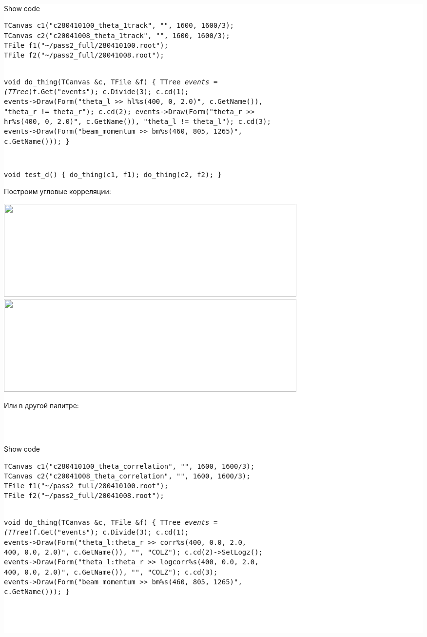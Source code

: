 <div class="spoiler" id="spoiler-text" data-spoiler-link="4">
  <span>Show code</span>
</div>

<div class="spoiler-content" data-spoiler-link="4">
  <pre>TCanvas c1("c280410100_theta_1track", "", 1600, 1600/3);
TCanvas c2("c20041008_theta_1track", "", 1600, 1600/3);
TFile f1("~/pass2_full/280410100.root");
TFile f2("~/pass2_full/20041008.root");

void do_thing(TCanvas &c, TFile &f)
{
        TTree *events = (TTree*)f.Get("events");
        c.Divide(3);
        c.cd(1);
        events-&gt;Draw(Form("theta_l &gt;&gt; hl%s(400, 0, 2.0)", c.GetName()), "theta_r != theta_r");
        c.cd(2);
        events-&gt;Draw(Form("theta_r &gt;&gt; hr%s(400, 0, 2.0)", c.GetName()), "theta_l != theta_l");
        c.cd(3);
        events-&gt;Draw(Form("beam_momentum &gt;&gt; bm%s(460, 805, 1265)", c.GetName()));
}

void test_d()
{
        do_thing(c1, f1);
        do_thing(c2, f2);
}</pre>
</div>

<span style="line-height: 1.5;">Построим угловые корреляции:</span>

<img src="{{ site.baseurl }}/assets/c20041008_theta_correlation.png" alt="" width="600" height="190" />

<img src="{{ site.baseurl }}/assets/c280410100_theta_correlation.png" alt="" width="600" height="190" />

Или в другой палитре:

 <img src="{{ site.baseurl }}/assets/c20041008_theta_correlation2.png" alt="" width="620" />

<img src="{{ site.baseurl }}/assets/c280410100_theta_correlation2.png" alt="" width="620" />

<div class="spoiler" id="spoiler-text" data-spoiler-link="2">
  <span>Show code</span>
</div>

<div class="spoiler-content" data-spoiler-link="2">
  <pre>TCanvas c1("c280410100_theta_correlation", "", 1600, 1600/3);
TCanvas c2("c20041008_theta_correlation", "", 1600, 1600/3);
TFile f1("~/pass2_full/280410100.root");
TFile f2("~/pass2_full/20041008.root");

void do_thing(TCanvas &c, TFile &f)
{
        TTree *events = (TTree*)f.Get("events");
        c.Divide(3);
        c.cd(1);
        events-&gt;Draw(Form("theta_l:theta_r &gt;&gt; corr%s(400, 0.0, 2.0, 400, 0.0, 2.0)", c.GetName()), "", "COLZ");
        c.cd(2)-&gt;SetLogz();
        events-&gt;Draw(Form("theta_l:theta_r &gt;&gt; logcorr%s(400, 0.0, 2.0, 400, 0.0, 2.0)", c.GetName()), "", "COLZ");
        c.cd(3);
        events-&gt;Draw(Form("beam_momentum &gt;&gt; bm%s(460, 805, 1265)", c.GetName()));
}
